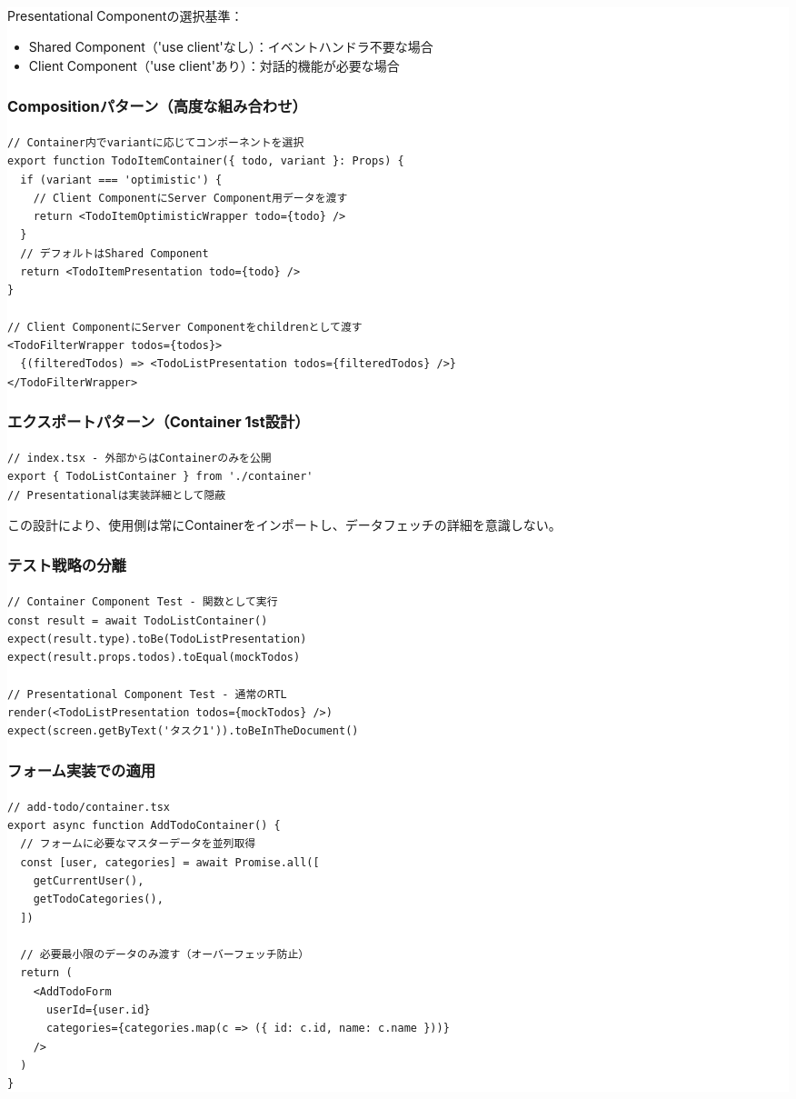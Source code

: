 Presentational Componentの選択基準：
- Shared Component（'use client'なし）：イベントハンドラ不要な場合
- Client Component（'use client'あり）：対話的機能が必要な場合

### Compositionパターン（高度な組み合わせ）

```tsx
// Container内でvariantに応じてコンポーネントを選択
export function TodoItemContainer({ todo, variant }: Props) {
  if (variant === 'optimistic') {
    // Client ComponentにServer Component用データを渡す
    return <TodoItemOptimisticWrapper todo={todo} />
  }
  // デフォルトはShared Component
  return <TodoItemPresentation todo={todo} />
}

// Client ComponentにServer Componentをchildrenとして渡す
<TodoFilterWrapper todos={todos}>
  {(filteredTodos) => <TodoListPresentation todos={filteredTodos} />}
</TodoFilterWrapper>
```

### エクスポートパターン（Container 1st設計）

```tsx
// index.tsx - 外部からはContainerのみを公開
export { TodoListContainer } from './container'
// Presentationalは実装詳細として隠蔽
```

この設計により、使用側は常にContainerをインポートし、データフェッチの詳細を意識しない。

### テスト戦略の分離

```tsx
// Container Component Test - 関数として実行
const result = await TodoListContainer()
expect(result.type).toBe(TodoListPresentation)
expect(result.props.todos).toEqual(mockTodos)

// Presentational Component Test - 通常のRTL
render(<TodoListPresentation todos={mockTodos} />)
expect(screen.getByText('タスク1')).toBeInTheDocument()
```

### フォーム実装での適用

```tsx
// add-todo/container.tsx
export async function AddTodoContainer() {
  // フォームに必要なマスターデータを並列取得
  const [user, categories] = await Promise.all([
    getCurrentUser(),
    getTodoCategories(),
  ])

  // 必要最小限のデータのみ渡す（オーバーフェッチ防止）
  return (
    <AddTodoForm
      userId={user.id}
      categories={categories.map(c => ({ id: c.id, name: c.name }))}
    />
  )
}
```
